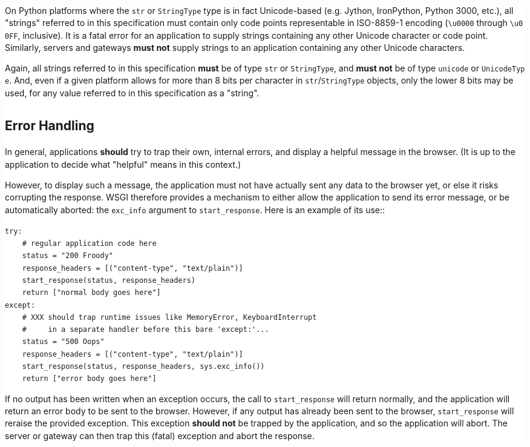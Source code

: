 On Python platforms where the ``str`` or ``StringType`` type is in
fact Unicode-based (e.g. Jython, IronPython, Python 3000, etc.), all
"strings" referred to in this specification must contain only
code points representable in ISO-8859-1 encoding (``\u0000`` through
``\u00FF``, inclusive).  It is a fatal error for an application to
supply strings containing any other Unicode character or code point.
Similarly, servers and gateways **must not** supply
strings to an application containing any other Unicode characters.

Again, all strings referred to in this specification **must** be
of type ``str`` or ``StringType``, and **must not** be of type
``unicode`` or ``UnicodeType``.  And, even if a given platform allows
for more than 8 bits per character in ``str``/``StringType`` objects,
only the lower 8 bits may be used, for any value referred to in
this specification as a "string".


Error Handling
--------------

In general, applications **should** try to trap their own, internal
errors, and display a helpful message in the browser.  (It is up
to the application to decide what "helpful" means in this context.)

However, to display such a message, the application must not have
actually sent any data to the browser yet, or else it risks corrupting
the response.  WSGI therefore provides a mechanism to either allow the
application to send its error message, or be automatically aborted:
the ``exc_info`` argument to ``start_response``.  Here is an example
of its use::

    try:
        # regular application code here
        status = "200 Froody"
        response_headers = [("content-type", "text/plain")]
        start_response(status, response_headers)
        return ["normal body goes here"]
    except:
        # XXX should trap runtime issues like MemoryError, KeyboardInterrupt
        #     in a separate handler before this bare 'except:'...
        status = "500 Oops"
        response_headers = [("content-type", "text/plain")]
        start_response(status, response_headers, sys.exc_info())
        return ["error body goes here"]

If no output has been written when an exception occurs, the call to
``start_response`` will return normally, and the application will
return an error body to be sent to the browser.  However, if any output
has already been sent to the browser, ``start_response`` will reraise
the provided exception.  This exception **should not** be trapped by
the application, and so the application will abort.  The server or
gateway can then trap this (fatal) exception and abort the response.
